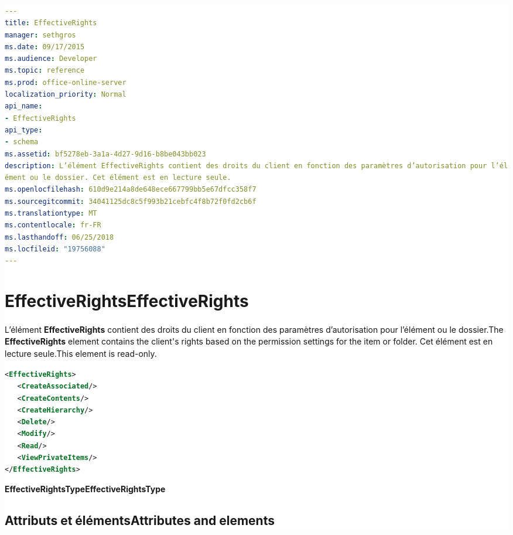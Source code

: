 ```yaml
---
title: EffectiveRights
manager: sethgros
ms.date: 09/17/2015
ms.audience: Developer
ms.topic: reference
ms.prod: office-online-server
localization_priority: Normal
api_name:
- EffectiveRights
api_type:
- schema
ms.assetid: bf5278eb-3a1a-4d27-9d16-b8be043bb023
description: L’élément EffectiveRights contient des droits du client en fonction des paramètres d’autorisation pour l’élément ou le dossier. Cet élément est en lecture seule.
ms.openlocfilehash: 610d9e214a8de648ece667799bb5e67dfcc358f7
ms.sourcegitcommit: 34041125dc8c5f993b21cebfc4f8b72f0fd2cb6f
ms.translationtype: MT
ms.contentlocale: fr-FR
ms.lasthandoff: 06/25/2018
ms.locfileid: "19756088"
---
```

# <a name="effectiverights"></a><span data-ttu-id="7037c-104">EffectiveRights</span><span class="sxs-lookup"><span data-stu-id="7037c-104">EffectiveRights</span></span>

<span data-ttu-id="7037c-105">L’élément **EffectiveRights** contient des droits du client en fonction des paramètres d’autorisation pour l’élément ou le dossier.</span><span class="sxs-lookup"><span data-stu-id="7037c-105">The **EffectiveRights** element contains the client's rights based on the permission settings for the item or folder.</span></span> <span data-ttu-id="7037c-106">Cet élément est en lecture seule.</span><span class="sxs-lookup"><span data-stu-id="7037c-106">This element is read-only.</span></span> 
  
```XML
<EffectiveRights>
   <CreateAssociated/>
   <CreateContents/>
   <CreateHierarchy/>
   <Delete/>
   <Modify/>
   <Read/>
   <ViewPrivateItems/>
</EffectiveRights>
```

 <span data-ttu-id="7037c-107">**EffectiveRightsType**</span><span class="sxs-lookup"><span data-stu-id="7037c-107">**EffectiveRightsType**</span></span>
## <a name="attributes-and-elements"></a><span data-ttu-id="7037c-108">Attributs et éléments</span><span class="sxs-lookup"><span data-stu-id="7037c-108">Attributes and elements</span></span>
